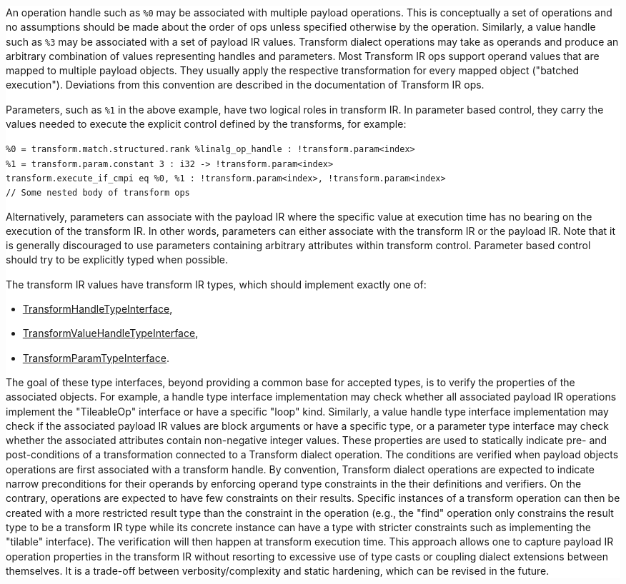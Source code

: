 An operation handle such as `%0` may be associated with multiple payload
operations. This is conceptually a set of operations and no assumptions should
be made about the order of ops unless specified otherwise by the operation.
Similarly, a value handle such as `%3` may be associated with a set of payload
IR values. Transform dialect operations may take as operands and produce an
arbitrary combination of values representing handles and parameters. Most
Transform IR ops support operand values that are mapped to multiple payload
objects. They usually apply the respective transformation for every mapped
object ("batched execution"). Deviations from this convention are described in
the documentation of Transform IR ops.

Parameters, such as `%1` in the above example, have two logical roles in
transform IR. In parameter based control, they carry the values needed to
execute the explicit control defined by the transforms, for example:

```mlir
%0 = transform.match.structured.rank %linalg_op_handle : !transform.param<index>
%1 = transform.param.constant 3 : i32 -> !transform.param<index>
transform.execute_if_cmpi eq %0, %1 : !transform.param<index>, !transform.param<index>
// Some nested body of transform ops
```

Alternatively, parameters can associate with the payload IR where the specific
value at execution time has no bearing on the execution of the transform IR. In
other words, parameters can either associate with the transform IR or the
payload IR.  Note that it is generally discouraged to use parameters containing
arbitrary attributes within transform control. Parameter based control should
try to be explicitly typed when possible.

The transform IR values have transform IR types, which should implement exactly one of:

  * [TransformHandleTypeInterface](Transform.md#transformhandletypeinterface-transformhandletypeinterface),

  * [TransformValueHandleTypeInterface](Transform.md#transformvaluehandletypeinterface-transformvaluehandletypeinterface),

  * [TransformParamTypeInterface](Transform.md##transformparamtypeinterface-transformparamtypeinterface).

The goal of these type interfaces, beyond providing a common base for accepted
types, is to verify the properties of the associated objects. For example, a
handle type interface implementation may check whether all associated payload IR
operations implement the "TileableOp" interface or have a specific "loop" kind.
Similarly, a value handle type interface implementation may check if the
associated payload IR values are block arguments or have a specific type, or a
parameter type interface may check whether the associated attributes contain
non-negative integer values. These properties are used to statically indicate
 pre- and post-conditions of a transformation connected to a Transform dialect
operation. The conditions are verified when payload objects operations are first
associated with a transform handle. By convention, Transform dialect operations
are expected to indicate narrow preconditions for their operands by enforcing
operand type constraints in the their definitions and verifiers. On the
contrary, operations are expected to have few constraints on their results.
Specific instances of a transform operation can then be created with a more
restricted result type than the constraint in the operation (e.g., the "find"
operation only constrains the result type to be a transform IR type while its
concrete instance can have a type with stricter constraints such as implementing
the "tilable" interface). The verification will then happen at transform
execution time. This approach allows one to capture payload IR operation
properties in the transform IR without resorting to excessive use of type casts
or coupling dialect extensions between themselves. It is a trade-off between
verbosity/complexity and static hardening, which can be revised in the future.
